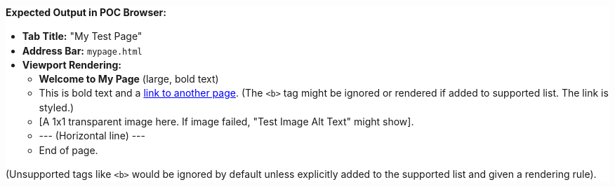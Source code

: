 **Expected Output in POC Browser:**
*   **Tab Title:** "My Test Page"
*   **Address Bar:** `mypage.html`
*   **Viewport Rendering:**
    *   **Welcome to My Page** (large, bold text)
    *   This is bold text and a <span style="text-decoration:underline; color:blue;">link to another page</span>. (The `<b>` tag might be ignored or rendered if added to supported list. The link is styled.)
    *   [A 1x1 transparent image here. If image failed, "Test Image Alt Text" might show].
    *   --- (Horizontal line) ---
    *   End of page.

(Unsupported tags like `<b>` would be ignored by default unless explicitly added to the supported list and given a rendering rule).
```
